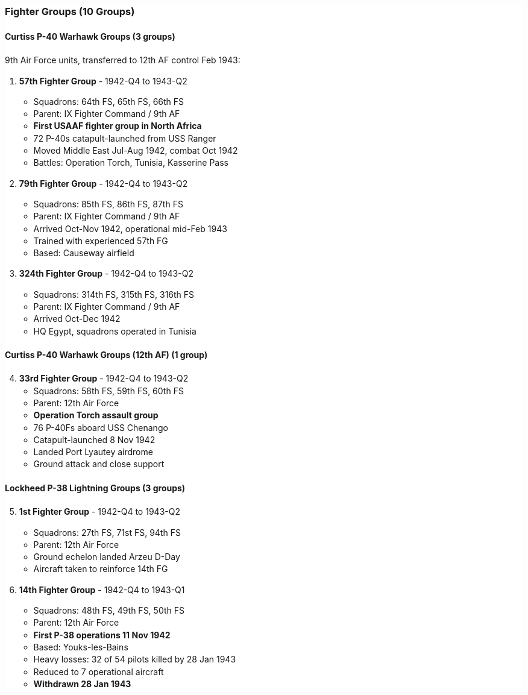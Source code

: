 ### Fighter Groups (10 Groups)

#### Curtiss P-40 Warhawk Groups (3 groups)
9th Air Force units, transferred to 12th AF control Feb 1943:

1. **57th Fighter Group** - 1942-Q4 to 1943-Q2
   - Squadrons: 64th FS, 65th FS, 66th FS
   - Parent: IX Fighter Command / 9th AF
   - **First USAAF fighter group in North Africa**
   - 72 P-40s catapult-launched from USS Ranger
   - Moved Middle East Jul-Aug 1942, combat Oct 1942
   - Battles: Operation Torch, Tunisia, Kasserine Pass

2. **79th Fighter Group** - 1942-Q4 to 1943-Q2
   - Squadrons: 85th FS, 86th FS, 87th FS
   - Parent: IX Fighter Command / 9th AF
   - Arrived Oct-Nov 1942, operational mid-Feb 1943
   - Trained with experienced 57th FG
   - Based: Causeway airfield

3. **324th Fighter Group** - 1942-Q4 to 1943-Q2
   - Squadrons: 314th FS, 315th FS, 316th FS
   - Parent: IX Fighter Command / 9th AF
   - Arrived Oct-Dec 1942
   - HQ Egypt, squadrons operated in Tunisia

#### Curtiss P-40 Warhawk Groups (12th AF) (1 group)

4. **33rd Fighter Group** - 1942-Q4 to 1943-Q2
   - Squadrons: 58th FS, 59th FS, 60th FS
   - Parent: 12th Air Force
   - **Operation Torch assault group**
   - 76 P-40Fs aboard USS Chenango
   - Catapult-launched 8 Nov 1942
   - Landed Port Lyautey airdrome
   - Ground attack and close support

#### Lockheed P-38 Lightning Groups (3 groups)

5. **1st Fighter Group** - 1942-Q4 to 1943-Q2
   - Squadrons: 27th FS, 71st FS, 94th FS
   - Parent: 12th Air Force
   - Ground echelon landed Arzeu D-Day
   - Aircraft taken to reinforce 14th FG

6. **14th Fighter Group** - 1942-Q4 to 1943-Q1
   - Squadrons: 48th FS, 49th FS, 50th FS
   - Parent: 12th Air Force
   - **First P-38 operations 11 Nov 1942**
   - Based: Youks-les-Bains
   - Heavy losses: 32 of 54 pilots killed by 28 Jan 1943
   - Reduced to 7 operational aircraft
   - **Withdrawn 28 Jan 1943**
